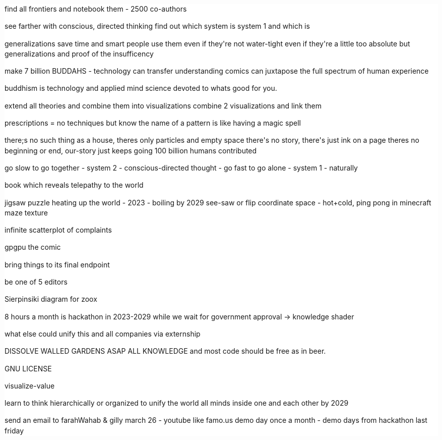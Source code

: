 find all frontiers and notebook them - 2500 co-authors 


see farther with conscious, directed thinking
find out which system is system 1 and which is 

generalizations save time and smart people use them even if they're not water-tight even if they're a little too absolute
but generalizations and proof of the insufficency 

make 7 billion BUDDAHS - technology can transfer understanding 
comics can juxtapose the full spectrum of human experience 

buddhism is technology and applied mind science devoted to whats good for you.


extend all theories and combine them into visualizations 
combine 2 visualizations and link them 

prescriptions = no techniques 
but know the name of a pattern is like having a magic spell 

there;s no such thing as a house, theres only particles and empty space
there's no story, there's just ink on a page
theres no beginning or end, our-story just keeps going 
100 billion humans contributed 

go slow to go together - system 2 - conscious-directed thought - 
go fast to go alone - system 1 - naturally

book which reveals telepathy to the world 


jigsaw puzzle heating up the world - 2023 - boiling by 2029
see-saw or flip coordinate space - hot+cold, ping pong in minecraft maze texture

infinite scatterplot of complaints

gpgpu the comic

bring things to its final endpoint

be one of 5 editors

Sierpinsiki diagram for zoox

8 hours a month is hackathon in 2023-2029 while we wait for government approval -> knowledge shader

what else could unify this and all companies via externship

DISSOLVE WALLED GARDENS ASAP ALL KNOWLEDGE and most code should be free as in beer.

GNU LICENSE

visualize-value

learn to think hierarchically or organized to unify the world all minds inside one and each other by 2029

send an email to farahWahab & gilly march 26 - youtube like famo.us demo day
once a month - demo days from hackathon last friday

